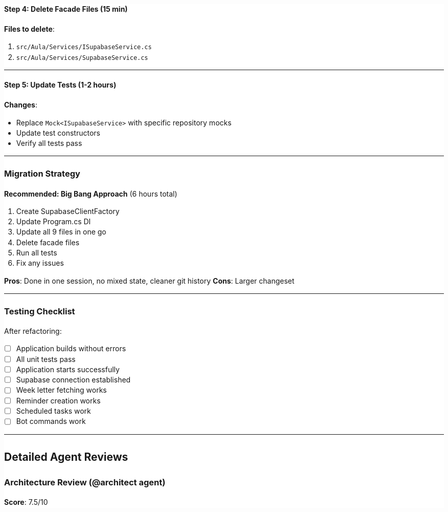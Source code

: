 
#### Step 4: Delete Facade Files (15 min)

**Files to delete**:
1. `src/Aula/Services/ISupabaseService.cs`
2. `src/Aula/Services/SupabaseService.cs`

---

#### Step 5: Update Tests (1-2 hours)

**Changes**:
- Replace `Mock<ISupabaseService>` with specific repository mocks
- Update test constructors
- Verify all tests pass

---

### Migration Strategy

**Recommended: Big Bang Approach** (6 hours total)

1. Create SupabaseClientFactory
2. Update Program.cs DI
3. Update all 9 files in one go
4. Delete facade files
5. Run all tests
6. Fix any issues

**Pros**: Done in one session, no mixed state, cleaner git history
**Cons**: Larger changeset

---

### Testing Checklist

After refactoring:

- [ ] Application builds without errors
- [ ] All unit tests pass
- [ ] Application starts successfully
- [ ] Supabase connection established
- [ ] Week letter fetching works
- [ ] Reminder creation works
- [ ] Scheduled tasks work
- [ ] Bot commands work

---

## Detailed Agent Reviews

### Architecture Review (@architect agent)

**Score**: 7.5/10
